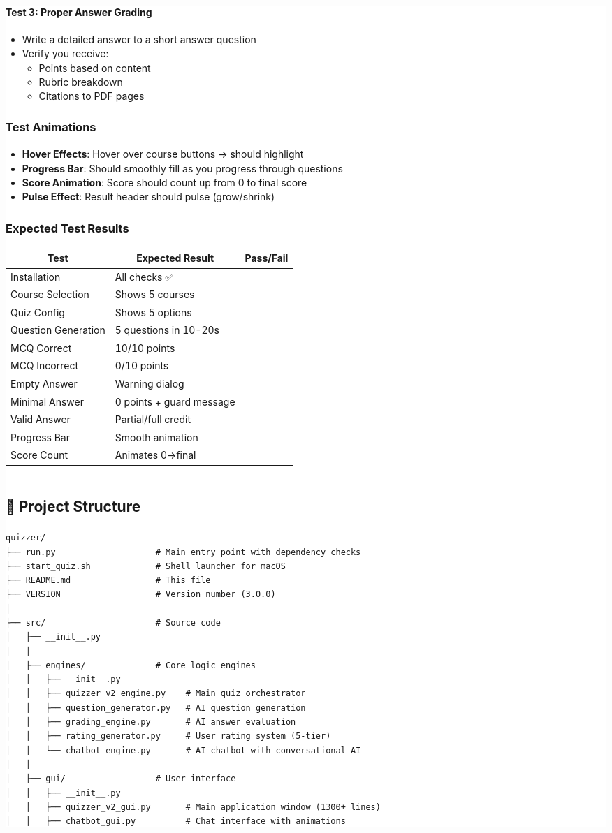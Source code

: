 #### Test 3: Proper Answer Grading
- Write a detailed answer to a short answer question
- Verify you receive:
  - Points based on content
  - Rubric breakdown
  - Citations to PDF pages

### Test Animations

- **Hover Effects**: Hover over course buttons → should highlight
- **Progress Bar**: Should smoothly fill as you progress through questions
- **Score Animation**: Score should count up from 0 to final score
- **Pulse Effect**: Result header should pulse (grow/shrink)

### Expected Test Results

| Test | Expected Result | Pass/Fail |
|------|----------------|-----------|
| Installation | All checks ✅ | |
| Course Selection | Shows 5 courses | |
| Quiz Config | Shows 5 options | |
| Question Generation | 5 questions in 10-20s | |
| MCQ Correct | 10/10 points | |
| MCQ Incorrect | 0/10 points | |
| Empty Answer | Warning dialog | |
| Minimal Answer | 0 points + guard message | |
| Valid Answer | Partial/full credit | |
| Progress Bar | Smooth animation | |
| Score Count | Animates 0→final | |

---

## 📁 Project Structure

```
quizzer/
├── run.py                    # Main entry point with dependency checks
├── start_quiz.sh             # Shell launcher for macOS
├── README.md                 # This file
├── VERSION                   # Version number (3.0.0)
│
├── src/                      # Source code
│   ├── __init__.py
│   │
│   ├── engines/              # Core logic engines
│   │   ├── __init__.py
│   │   ├── quizzer_v2_engine.py    # Main quiz orchestrator
│   │   ├── question_generator.py   # AI question generation
│   │   ├── grading_engine.py       # AI answer evaluation
│   │   ├── rating_generator.py     # User rating system (5-tier)
│   │   └── chatbot_engine.py       # AI chatbot with conversational AI
│   │
│   ├── gui/                  # User interface
│   │   ├── __init__.py
│   │   ├── quizzer_v2_gui.py       # Main application window (1300+ lines)
│   │   ├── chatbot_gui.py          # Chat interface with animations
```